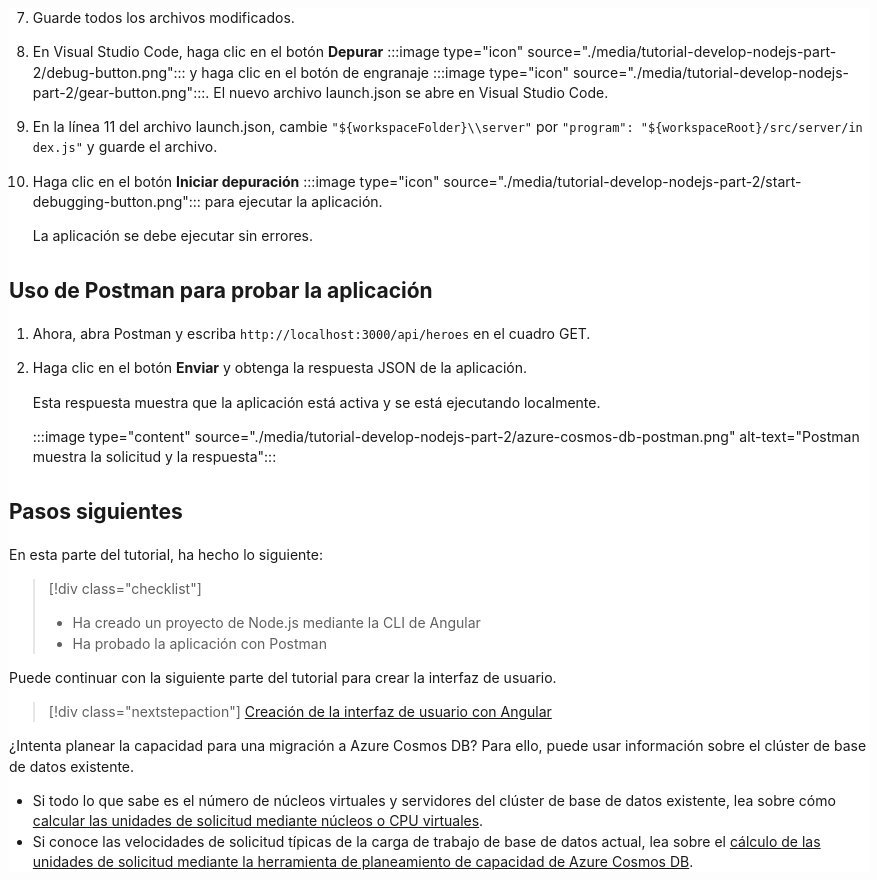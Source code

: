 7. Guarde todos los archivos modificados. 

8. En Visual Studio Code, haga clic en el botón **Depurar** :::image type="icon" source="./media/tutorial-develop-nodejs-part-2/debug-button.png"::: y haga clic en el botón de engranaje :::image type="icon" source="./media/tutorial-develop-nodejs-part-2/gear-button.png":::. El nuevo archivo launch.json se abre en Visual Studio Code. 

8. En la línea 11 del archivo launch.json, cambie `"${workspaceFolder}\\server"` por `"program": "${workspaceRoot}/src/server/index.js"` y guarde el archivo.

9. Haga clic en el botón **Iniciar depuración** :::image type="icon" source="./media/tutorial-develop-nodejs-part-2/start-debugging-button.png"::: para ejecutar la aplicación.

    La aplicación se debe ejecutar sin errores.

## <a name="use-postman-to-test-the-app"></a>Uso de Postman para probar la aplicación

1. Ahora, abra Postman y escriba `http://localhost:3000/api/heroes` en el cuadro GET. 

2. Haga clic en el botón **Enviar** y obtenga la respuesta JSON de la aplicación. 

    Esta respuesta muestra que la aplicación está activa y se está ejecutando localmente. 

    :::image type="content" source="./media/tutorial-develop-nodejs-part-2/azure-cosmos-db-postman.png" alt-text="Postman muestra la solicitud y la respuesta":::


## <a name="next-steps"></a>Pasos siguientes

En esta parte del tutorial, ha hecho lo siguiente:

> [!div class="checklist"]
> * Ha creado un proyecto de Node.js mediante la CLI de Angular
> * Ha probado la aplicación con Postman

Puede continuar con la siguiente parte del tutorial para crear la interfaz de usuario.

> [!div class="nextstepaction"]
> [Creación de la interfaz de usuario con Angular](tutorial-develop-nodejs-part-3.md)

¿Intenta planear la capacidad para una migración a Azure Cosmos DB? Para ello, puede usar información sobre el clúster de base de datos existente.
* Si todo lo que sabe es el número de núcleos virtuales y servidores del clúster de base de datos existente, lea sobre cómo [calcular las unidades de solicitud mediante núcleos o CPU virtuales](../convert-vcore-to-request-unit.md). 
* Si conoce las velocidades de solicitud típicas de la carga de trabajo de base de datos actual, lea sobre el [cálculo de las unidades de solicitud mediante la herramienta de planeamiento de capacidad de Azure Cosmos DB](estimate-ru-capacity-planner.md).
